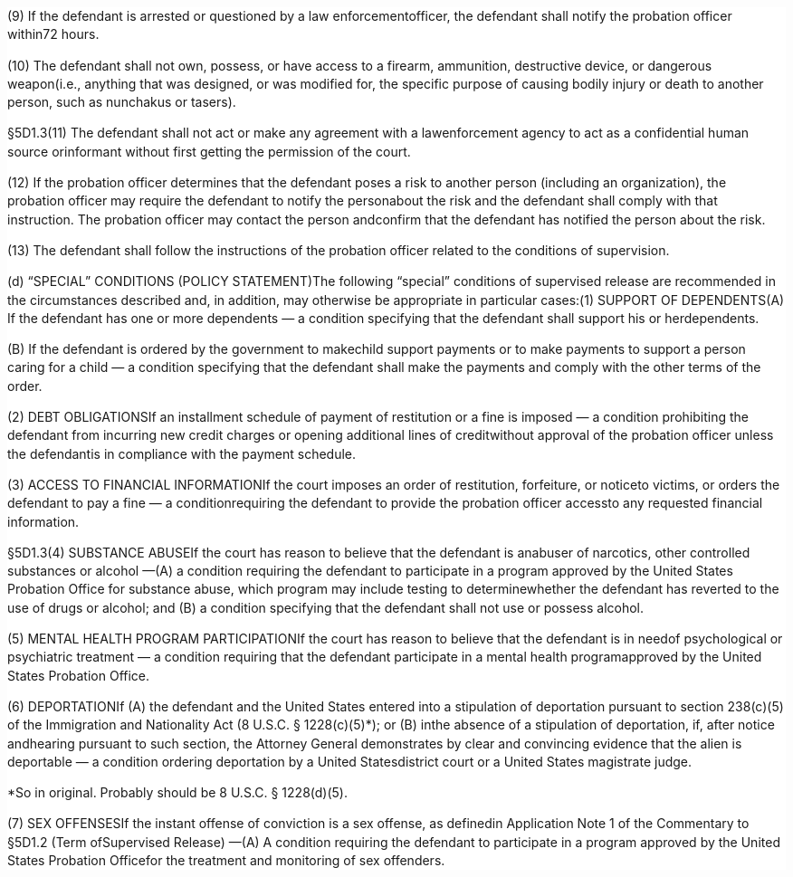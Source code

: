 (9) If the defendant is arrested or questioned by a law enforcementofficer, the defendant shall notify the probation officer within72 hours.

(10) The defendant shall not own, possess, or have access to a firearm, ammunition, destructive device, or dangerous weapon(i.e., anything that was designed, or was modified for, the specific purpose of causing bodily injury or death to another person, such as nunchakus or tasers).

§5D1.3(11) The defendant shall not act or make any agreement with a lawenforcement agency to act as a confidential human source orinformant without first getting the permission of the court.

(12) If the probation officer determines that the defendant poses a risk to another person (including an organization), the probation officer may require the defendant to notify the personabout the risk and the defendant shall comply with that instruction. The probation officer may contact the person andconfirm that the defendant has notified the person about the risk.

(13) The defendant shall follow the instructions of the probation officer related to the conditions of supervision.

(d) “SPECIAL” CONDITIONS (POLICY STATEMENT)The following “special” conditions of supervised release are recommended in the circumstances described and, in addition, may otherwise be appropriate in particular cases:(1) SUPPORT OF DEPENDENTS(A) If the defendant has one or more dependents — a condition specifying that the defendant shall support his or herdependents.

(B) If the defendant is ordered by the government to makechild support payments or to make payments to support a person caring for a child — a condition specifying that the defendant shall make the payments and comply with the other terms of the order.

(2) DEBT OBLIGATIONSIf an installment schedule of payment of restitution or a fine is imposed — a condition prohibiting the defendant from incurring new credit charges or opening additional lines of creditwithout approval of the probation officer unless the defendantis in compliance with the payment schedule.

(3) ACCESS TO FINANCIAL INFORMATIONIf the court imposes an order of restitution, forfeiture, or noticeto victims, or orders the defendant to pay a fine — a conditionrequiring the defendant to provide the probation officer accessto any requested financial information.

§5D1.3(4) SUBSTANCE ABUSEIf the court has reason to believe that the defendant is anabuser of narcotics, other controlled substances or alcohol —(A) a condition requiring the defendant to participate in a program approved by the United States Probation Office for substance abuse, which program may include testing to determinewhether the defendant has reverted to the use of drugs or alcohol; and (B) a condition specifying that the defendant shall not use or possess alcohol.

(5) MENTAL HEALTH PROGRAM PARTICIPATIONIf the court has reason to believe that the defendant is in needof psychological or psychiatric treatment — a condition requiring that the defendant participate in a mental health programapproved by the United States Probation Office.

(6) DEPORTATIONIf (A) the defendant and the United States entered into a stipulation of deportation pursuant to section 238(c)(5) of the Immigration and Nationality Act (8 U.S.C. § 1228(c)(5)*); or (B) inthe absence of a stipulation of deportation, if, after notice andhearing pursuant to such section, the Attorney General demonstrates by clear and convincing evidence that the alien is deportable — a condition ordering deportation by a United Statesdistrict court or a United States magistrate judge.

*So in original. Probably should be 8 U.S.C. § 1228(d)(5).

(7) SEX OFFENSESIf the instant offense of conviction is a sex offense, as definedin Application Note 1 of the Commentary to §5D1.2 (Term ofSupervised Release) —(A) A condition requiring the defendant to participate in a program approved by the United States Probation Officefor the treatment and monitoring of sex offenders.
